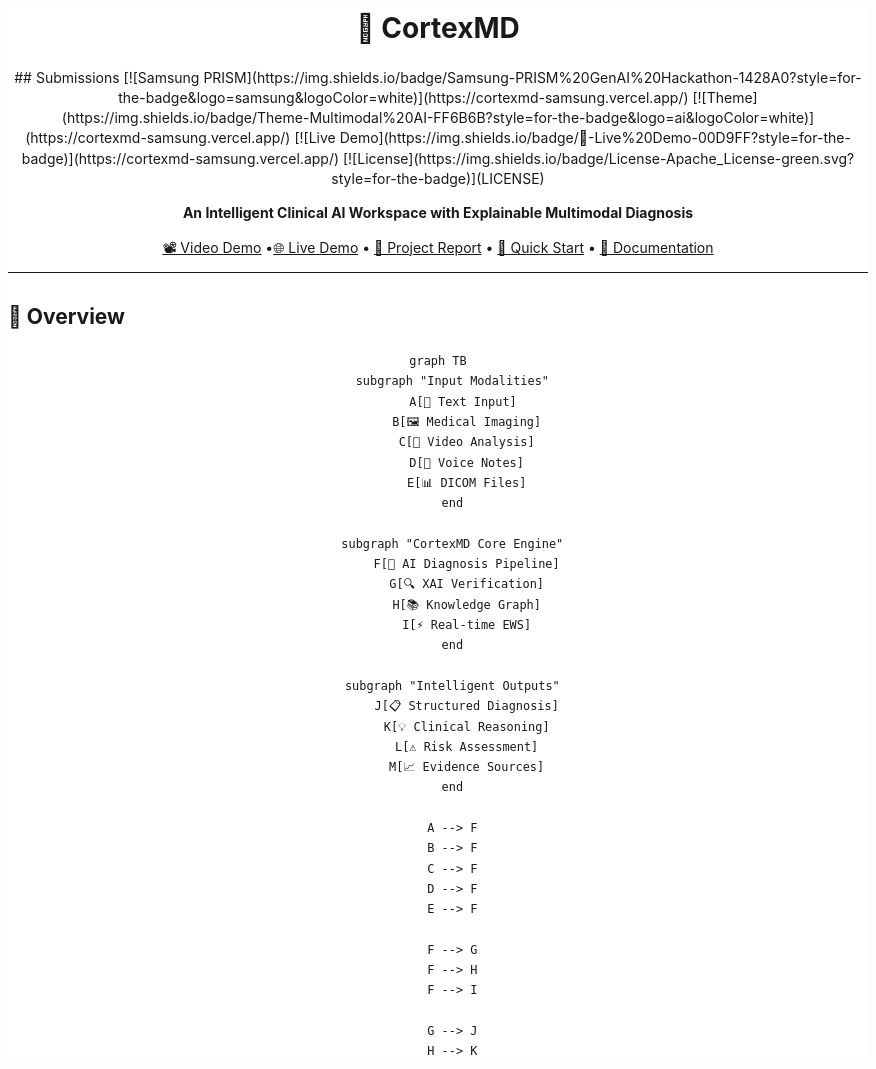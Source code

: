 # <div align="center">🧠 CortexMD</div>

<div align="center">
  ## Submissions
[![Samsung PRISM](https://img.shields.io/badge/Samsung-PRISM%20GenAI%20Hackathon-1428A0?style=for-the-badge&logo=samsung&logoColor=white)](https://cortexmd-samsung.vercel.app/)
[![Theme](https://img.shields.io/badge/Theme-Multimodal%20AI-FF6B6B?style=for-the-badge&logo=ai&logoColor=white)](https://cortexmd-samsung.vercel.app/)
[![Live Demo](https://img.shields.io/badge/🚀-Live%20Demo-00D9FF?style=for-the-badge)](https://cortexmd-samsung.vercel.app/)
[![License](https://img.shields.io/badge/License-Apache_License-green.svg?style=for-the-badge)](LICENSE)

**An Intelligent Clinical AI Workspace with Explainable Multimodal Diagnosis**

[📽️ Video Demo](https://drive.google.com/drive/u/0/folders/1PURn0ijHWcBH2pD8YvwHZ4m7rbngFbYW) •[🌐 Live Demo](https://cortexmd-samsung.vercel.app/) • [📄 Project Report](#-project-report) • [🚀 Quick Start](#-quick-start) • [📖 Documentation](./Windows12Devs_CortexMD_Pitch.pdf)

</div>

---

## 🎯 Overview

<div align="center">

```mermaid
graph TB
    subgraph "Input Modalities"
        A[📝 Text Input] 
        B[🖼️ Medical Imaging]
        C[🎥 Video Analysis]
        D[🎤 Voice Notes]
        E[📊 DICOM Files]
    end
    
    subgraph "CortexMD Core Engine"
        F[🧠 AI Diagnosis Pipeline]
        G[🔍 XAI Verification]
        H[📚 Knowledge Graph]
        I[⚡ Real-time EWS]
    end
    
    subgraph "Intelligent Outputs"
        J[📋 Structured Diagnosis]
        K[💡 Clinical Reasoning]
        L[⚠️ Risk Assessment]
        M[📈 Evidence Sources]
    end
    
    A --> F
    B --> F
    C --> F
    D --> F
    E --> F
    
    F --> G
    F --> H
    F --> I
    
    G --> J
    H --> K
```